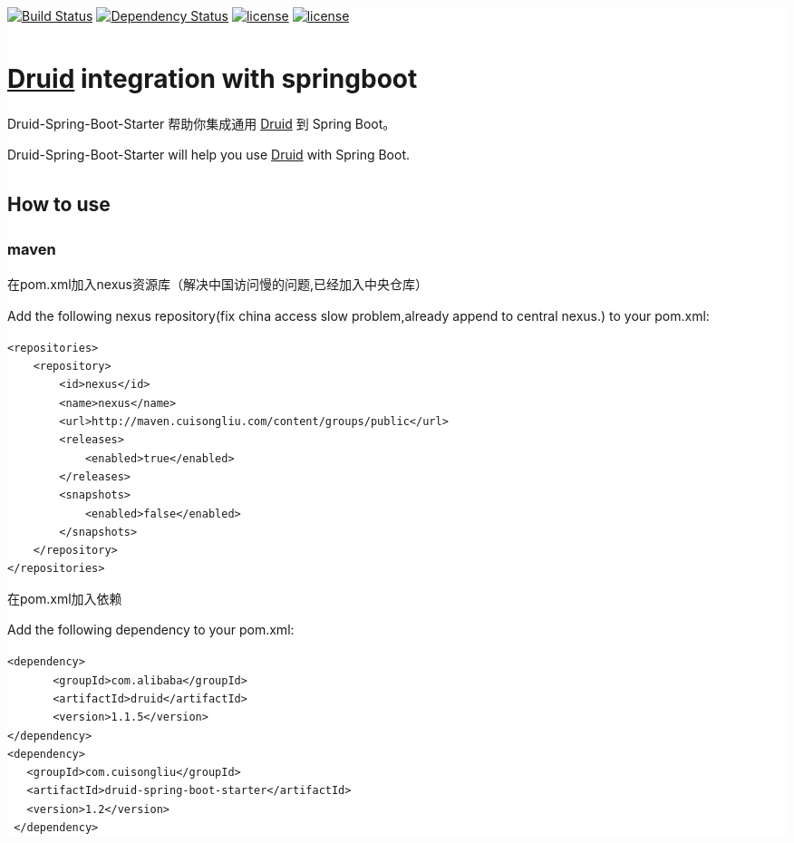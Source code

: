 [![Build Status](https://travis-ci.org/cuisongliu/druid-boot-starter.svg?branch=master)](https://travis-ci.org/cuisongliu/druid-boot-starter)
[![Dependency Status](https://www.versioneye.com/user/projects/5918687ae1638f0051a0a62c/badge.svg?style=flat-square)](https://www.versioneye.com/user/projects/5918687ae1638f0051a0a62c)
[![license](https://img.shields.io/badge/gradle-3.3-brightgreen.svg)](https://gradle.org)
[![license](https://img.shields.io/github/license/mashape/apistatus.svg)](https://opensource.org/licenses/mit-license.php)

#  [Druid](https://github.com/alibaba/druid)  integration  with springboot

Druid-Spring-Boot-Starter 帮助你集成通用 [Druid](https://github.com/alibaba/druid) 到 Spring Boot。

Druid-Spring-Boot-Starter will help you use [Druid](https://github.com/alibaba/druid) with Spring Boot.

## How to use

### maven

在pom.xml加入nexus资源库（解决中国访问慢的问题,已经加入中央仓库）

Add the following nexus repository(fix china access slow problem,already append to central nexus.)  to your pom.xml:

    <repositories>
        <repository>
            <id>nexus</id>
            <name>nexus</name>
            <url>http://maven.cuisongliu.com/content/groups/public</url>
            <releases>
                <enabled>true</enabled>
            </releases>
            <snapshots>
                <enabled>false</enabled>
            </snapshots>
        </repository>
    </repositories>

在pom.xml加入依赖

Add the following dependency to your pom.xml:
    
    <dependency>
           <groupId>com.alibaba</groupId>
           <artifactId>druid</artifactId>
           <version>1.1.5</version>
    </dependency>
    <dependency>
       <groupId>com.cuisongliu</groupId>
       <artifactId>druid-spring-boot-starter</artifactId>
       <version>1.2</version>
     </dependency>
